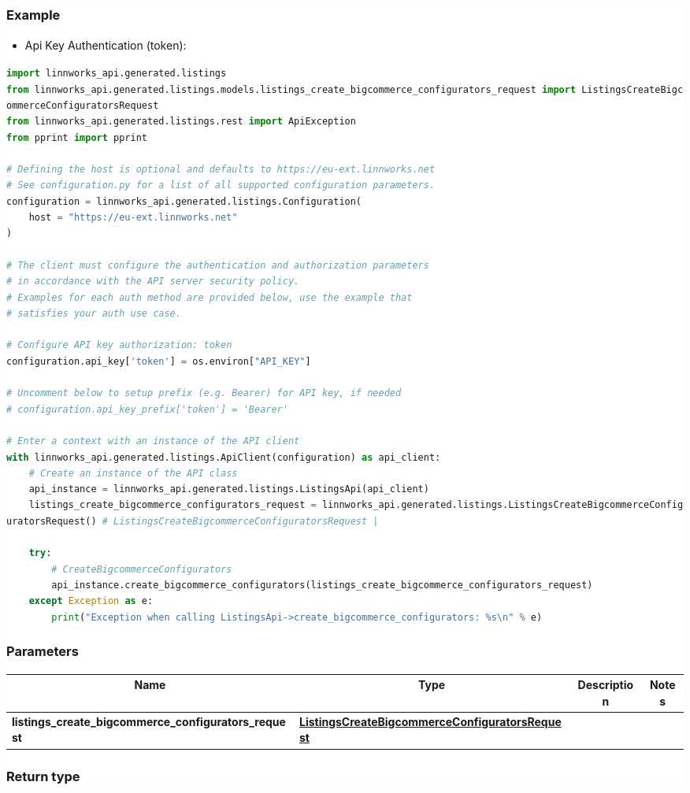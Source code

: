 ### Example

* Api Key Authentication (token):

```python
import linnworks_api.generated.listings
from linnworks_api.generated.listings.models.listings_create_bigcommerce_configurators_request import ListingsCreateBigcommerceConfiguratorsRequest
from linnworks_api.generated.listings.rest import ApiException
from pprint import pprint

# Defining the host is optional and defaults to https://eu-ext.linnworks.net
# See configuration.py for a list of all supported configuration parameters.
configuration = linnworks_api.generated.listings.Configuration(
    host = "https://eu-ext.linnworks.net"
)

# The client must configure the authentication and authorization parameters
# in accordance with the API server security policy.
# Examples for each auth method are provided below, use the example that
# satisfies your auth use case.

# Configure API key authorization: token
configuration.api_key['token'] = os.environ["API_KEY"]

# Uncomment below to setup prefix (e.g. Bearer) for API key, if needed
# configuration.api_key_prefix['token'] = 'Bearer'

# Enter a context with an instance of the API client
with linnworks_api.generated.listings.ApiClient(configuration) as api_client:
    # Create an instance of the API class
    api_instance = linnworks_api.generated.listings.ListingsApi(api_client)
    listings_create_bigcommerce_configurators_request = linnworks_api.generated.listings.ListingsCreateBigcommerceConfiguratorsRequest() # ListingsCreateBigcommerceConfiguratorsRequest | 

    try:
        # CreateBigcommerceConfigurators
        api_instance.create_bigcommerce_configurators(listings_create_bigcommerce_configurators_request)
    except Exception as e:
        print("Exception when calling ListingsApi->create_bigcommerce_configurators: %s\n" % e)
```



### Parameters


Name | Type | Description  | Notes
------------- | ------------- | ------------- | -------------
 **listings_create_bigcommerce_configurators_request** | [**ListingsCreateBigcommerceConfiguratorsRequest**](ListingsCreateBigcommerceConfiguratorsRequest.md)|  | 

### Return type
